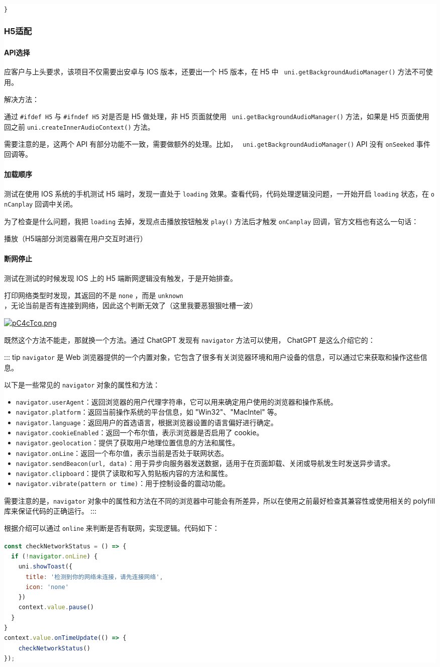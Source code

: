 ```js
}
```

### H5适配

#### API选择

应客户与上头要求，该项目不仅需要出安卓与 IOS 版本，还要出一个 H5 版本，在 H5 中 ` uni.getBackgroundAudioManager()` 方法不可使用。

解决方法：

通过 `#ifdef H5` 与 `#ifndef H5` 对是否是 H5 做处理，非 H5 页面就使用 ` uni.getBackgroundAudioManager()` 方法，如果是 H5 页面使用回之前 `uni.createInnerAudioContext()` 方法。

需要注意的是，这两个 API 有部分功能不一致，需要做额外的处理。比如， ` uni.getBackgroundAudioManager()` API 没有 `onSeeked` 事件回调等。

#### 加载顺序

测试在使用 IOS 系统的手机测试 H5 端时，发现一直处于 `loading` 效果。查看代码，代码处理逻辑没问题，一开始开启 `loading` 状态，在 `onCanplay` 回调中关闭。

为了检查是什么问题，我把 `loading` 去掉，发现点击播放按钮触发 `play()` 方法后才触发 `onCanplay` 回调，官方文档也有这么一句话：

播放（H5端部分浏览器需在用户交互时进行）

#### 断网停止

测试在测试的时候发现 IOS 上的 H5 端断网逻辑没有触发，于是开始排查。

打印网络类型时发现，其返回的不是 `none` ，而是 `unknown` ，无论当前是否有连接到网络，因此这个判断无效了（这里我要恶狠狠吐槽一波）

[![pC4cTcq.png](https://s1.ax1x.com/2023/07/14/pC4cTcq.png)](https://imgse.com/i/pC4cTcq)

既然这个方法不能走，那就换一个方法。通过 ChatGPT 发现有 `navigator` 方法可以使用， ChatGPT 是这么介绍它的：

::: tip `navigator` 是 Web 浏览器提供的一个内置对象，它包含了很多有关浏览器环境和用户设备的信息，可以通过它来获取和操作这些信息。

以下是一些常见的 `navigator` 对象的属性和方法：

- `navigator.userAgent`：返回浏览器的用户代理字符串，它可以用来确定用户使用的浏览器和操作系统。
- `navigator.platform`：返回当前操作系统的平台信息，如 "Win32"、"MacIntel" 等。
- `navigator.language`：返回用户的首选语言，根据浏览器设置的语言偏好进行确定。
- `navigator.cookieEnabled`：返回一个布尔值，表示浏览器是否启用了 cookie。
- `navigator.geolocation`：提供了获取用户地理位置信息的方法和属性。
- `navigator.onLine`：返回一个布尔值，表示当前是否处于联网状态。
- `navigator.sendBeacon(url, data)`：用于异步向服务器发送数据，适用于在页面卸载、关闭或导航发生时发送异步请求。
- `navigator.clipboard`：提供了读取和写入剪贴板内容的方法和属性。
- `navigator.vibrate(pattern or time)`：用于控制设备的震动功能。

需要注意的是，`navigator` 对象中的属性和方法在不同的浏览器中可能会有所差异，所以在使用之前最好检查其兼容性或使用相关的 polyfill 库来保证代码的正确运行。
:::

根据介绍可以通过 `online` 来判断是否有联网，实现逻辑。代码如下：

```js
const checkNetworkStatus = () => {
  if (!navigator.onLine) {
    uni.showToast({
      title: '检测到你的网络未连接，请先连接网络',
      icon: 'none'
    })
    context.value.pause()
  }
}
context.value.onTimeUpdate(() => {
	checkNetworkStatus()
});
```
